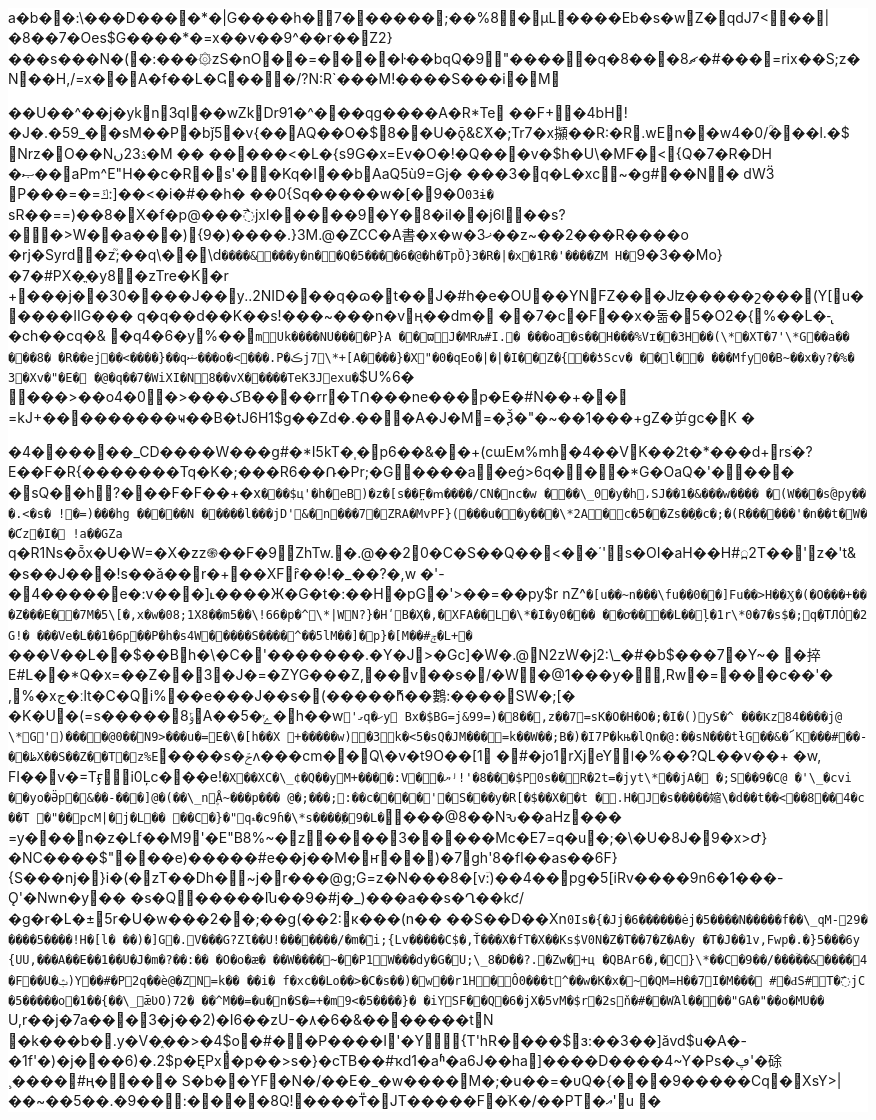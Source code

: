  a�b��:\���D���� \*�|G���� h�7������;��%8�µL����Eb�s�wZ�qdJ7<�᳞��|�8��7�Oes$G����\*�=x��v��9^��r��Z2}���s���N�(�:���۞zS�nO��=����ŀ��bqQ�9"�����q�ޗ8���8�#���=rix��S;z�N��H,/=x��A�f��L�Ҁ���/?N:R`���M!����S���i�M
 
 ��U��^��j�ykn3ּqI��wZkDr91�^���qg����A�R\*Te ��F+�4bH!�J�.�59\_��sM��P�bǰ5�v{��AQ��O�$8��U�ǭ&Ɛ݊X�;Tr7�x㩩��R:�R.wEn��w4�0/ؒ���l.�$ Nrz�O��Nۮ23ں�M
��
�����<�L�{s9G�x=Ev�O�!�Q���v�$h�U\�MF�<{Q�7�R�DH
�ޞ��aPm^E"H��c�R�s'� �Kq�I��bAaQ5ù9=Gj� ���3�q�L�xc~�g#��N� dWӞ
P���=�=ݿ:]��<�i�#��h� ��0{Sq�����w�[�9�0`03ɨ�`sR��==)��8�X�f�p@���߯jxl�����9�Y�8�iI��j6l��s?��>W��a���){9�)����.}3M.@�ZCC�A書� x�w�3ޚ��z~��2���R����o �rj�Syrd�z֘;��q\��\d`����& ���y�n��Q�5����6� @�h� TpȌ}3�R�|�x�1R�'����ZM
H�`9�3��Mo}�7�#PX�ֳ�y8�zTre�K�r
+���j��30 ����J��y..2NID���q�ɷ�t��J�#h�e�OU��YNFZ���Jʫ�����շ���(Y[u�����IIG���
q� q��d��K��s! ���~���n�vң��dm� ��7�c�F��x�돎�5�O2�{%��L�-̢�ch��cq�& �q4�6�y%��`mUk����NU����P}A
��ϖJ�MRљ#I.� ���oƋ�s��H���%Vɪ��3H󘧉��(\*�XТ�7'\*G��a�����8� �R��ej��<����}��qޝ���o�<���.P�ڪj7\*+[A����}�X"�0�qEo�|�|�I��Z�{׺��ƾScv �
��l��
���Mfy0�B~��x�y?�%�3�Xv�"�E�
�@�q��7�WiXI�N8��vX�����TeK3Jexu�`$U%6�
���>��o4�0�>���کB����rr�TՈ���ne���p�E�#N��+�� =kJ+���������ҹ��B�tJ6H1$g��Zd�.��\�A�J�M⒯=�Ѯ�"�~��1���+gZ�屰gc�K
�
 
 �4������\_CD����W���g#�\*I5kT�ˌ�p6��&�᫻�\+(cɯEм%mh�4��VK��2t�\*���d+rsֺ�?E��F�R{�������Tq�K�;���R6��Ռ�Pr;�G����a�eǵ>6q���\*G�OaQ�'����
�sQ��h?�򑓎��F�F��+�x`���$ц'�h�eB)�z�[s��F̤�ՠ����/CN�nc�w
���\_0�y�h،SJ��1�&���w����
�(W���sۚ@py���.<�s�
!�=)���hg �����N �֐����l���jD'&�n���7�ZRA�MvPF}(���u��y���\*2A�c�5��Zs��֣�c�;�(R������'�n��t�W��Ƈz�I�
!a��GZa`q�R1Ns�ȭx�U�W= �X�zz֍��F�9ZhTw.�.@��20�C�S  ��Q��<��΄'s�OI�aH�� H#߽2T��'z�'t&�s��J���!s��ǎ��r�+��XFȓ��!�\_��?�,w
�'-�4�����e �:v���]˪����Ж�G�t�:��H�pG�'>��=��py$r
nZ^`�[u��~n���\fu� �0��]Fu��>H��Ӽ�(�O���+���Z���E��7M�5\[�,x�w�08;1X8��m5��\!66�p�^\*|WN?}�HʹB�Ҳ�,�XFA��L�\*�I�y0��� ��ơ����L��ļ�1r\*0�7�s$�;q�TЛȮ�2G!� � ��Ve�L��1�6p��P�h�s4W�����S����^��5lM��]�p}�[M��#ݼ�L+�`���V��L��$��Bh�\�C�'�������.�Y�J>�Gc]�W�.@N2zW�j2:\_�#�b$ ���7�Y~� �捽E#L��\*Q�x=��Z��3� J�=�ZYG���Z,��v��s�/�W�@1���y�,Rw�=���c��'�
,%�xج�ːlt�C�Qi%��e���J��s�(�����ޮh��鷜:����SW�;[� �K�U�(=s�����ݹ8A��ݺ�5�h��w`'ގq�ހy
Bx�$BG=j&99=)�8��,z��7=sK�O�H�O�;�I�()yS�^ ���Ҝz84����j@\*G')����@0��֔N9>���u�=E�\�[h��X
+�����w)�3 k�<5�sQ�JM���=k��W��;B�)�I7P�kњ�lQn�@:��sN���tƚG��&�՜K���#��-��ظX��S��Z��T�z%E`����s�ݗʌ���cm� �Q\�v�t9O��[1 �#�jo1rX jeYǀ�%��?QL��v��+
�w, FI��v�=Tӻi0Ļc���e!`�X��XC�\_¢�Q��yM+����:V��ޔʲ!'�8���$P0s��R�2t=�jyt\*��jA�
�;S��9�C@
�'\_�cvi��yo�Ӛp�&��-���]@�(��\_n԰۪Å~���p���
@�;���;:��c����'�S���y�R[�$��X� �t �.H�J�s�����㜚\�d��t��<��8��4�c��T �"��pcM|�j�L�� ��C�}�"qޑ�c9ɦ�\*s����֚�9�L�`���@8��Nԅ��aHz��� =y���n�z�Lf� �M9'�E"B8%~�z����3�����Mc�E7=q�u�;�\�U�8J�9�x>Ժ}�NC����$"���e)�����#e��j��M�ҥ��)�7gh'8�fl��as��6F}{S���ǌ�}i�(�zT��Dh�~j �r���@g;G=z�N���8�[vؔ:)��4��pg�5[iRv����9n6�1���-Ǫ'�Nwn�y⥁�� �s�Q�����Iն��9�#j�\_)���a��s�Ղ��kƈ/�g�r�L�±5r�U�w���2��;��g(��2:к���(n�� ��S��D��Xn`0Is�{�Jj�6������ėj�5����N�����f��\_qM-29�����5����!H�[l� 
��)�]G�.V���G?ZƖ��U!�������/�m�ܶi;{Lv�����C$�,Ť���X�fT�X��Ks$V0N�Z�T��7�Z�A�y
�T�J��1v,Fwp�.�}5���6y {UU,���A��E��1�� U�J�m�?��:��
�O�o�ӕ� ��W����~��P1W���dy�G�U;\_8�D��?.�Zw�+ц
�QBAr6�,�C}\*��C�9��/���ۤ��&����4�F��U�ݑ)Y��#�P2q��ѐ@�ZN =k�� ��i� f�xc��Lo��>�C�s��)�w��r1H�Ô0���t^��w�K�x�~�QM=H��7I�M��� #�ԀS#Τ�߯jC�5�����o�1� �{��\_ǣƲO)72 �
��^M��=�u�n�S�=+�m9<�5����}�
�iYSF��Q�6�jX�5vM�$r�2sň�#��WΆl����"GA�"��o�MU��`U,r��j�7a���3�j��2)�I6��zU-�٨�6�&�������tN
�k���b�.y�V�֑��>�4$͙o�#��P����I򷯥'�Y{T'hR����$ɜ:��3��]ăvd$u�A�-�1f'�)�j���6)�.2$p�ĘPx�p��>s�}�cTB��#ҡd1�aʱ�a6J�� ha]����D����4~Y�Ps�ڥ'�硢¸����#ң���� S�b��YF�N�/��E�\_�w����޵M�;�u��=�υQ�{���9�����Cq�XsY>|��~��5��.�9��:����8 Q!����T̎�JT�����F�ׁK�/��PT�އ'u �
 